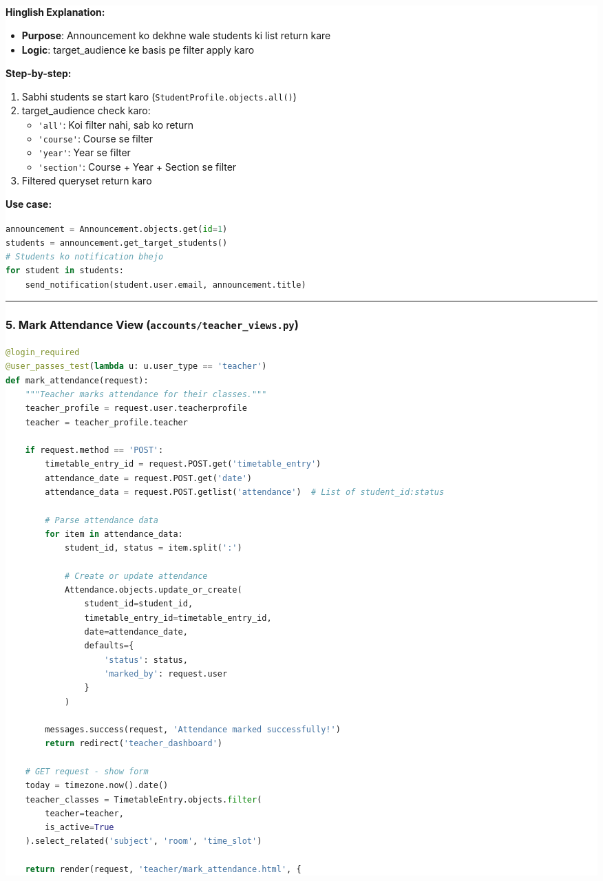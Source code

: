 **Hinglish Explanation:**
- **Purpose**: Announcement ko dekhne wale students ki list return kare
- **Logic**: target_audience ke basis pe filter apply karo

**Step-by-step:**
1. Sabhi students se start karo (`StudentProfile.objects.all()`)
2. target_audience check karo:
   - `'all'`: Koi filter nahi, sab ko return
   - `'course'`: Course se filter
   - `'year'`: Year se filter
   - `'section'`: Course + Year + Section se filter
3. Filtered queryset return karo

**Use case:**
```python
announcement = Announcement.objects.get(id=1)
students = announcement.get_target_students()
# Students ko notification bhejo
for student in students:
    send_notification(student.user.email, announcement.title)
```

---

### 5. Mark Attendance View (`accounts/teacher_views.py`)

```python
@login_required
@user_passes_test(lambda u: u.user_type == 'teacher')
def mark_attendance(request):
    """Teacher marks attendance for their classes."""
    teacher_profile = request.user.teacherprofile
    teacher = teacher_profile.teacher
    
    if request.method == 'POST':
        timetable_entry_id = request.POST.get('timetable_entry')
        attendance_date = request.POST.get('date')
        attendance_data = request.POST.getlist('attendance')  # List of student_id:status
        
        # Parse attendance data
        for item in attendance_data:
            student_id, status = item.split(':')
            
            # Create or update attendance
            Attendance.objects.update_or_create(
                student_id=student_id,
                timetable_entry_id=timetable_entry_id,
                date=attendance_date,
                defaults={
                    'status': status,
                    'marked_by': request.user
                }
            )
        
        messages.success(request, 'Attendance marked successfully!')
        return redirect('teacher_dashboard')
    
    # GET request - show form
    today = timezone.now().date()
    teacher_classes = TimetableEntry.objects.filter(
        teacher=teacher,
        is_active=True
    ).select_related('subject', 'room', 'time_slot')
    
    return render(request, 'teacher/mark_attendance.html', {
```